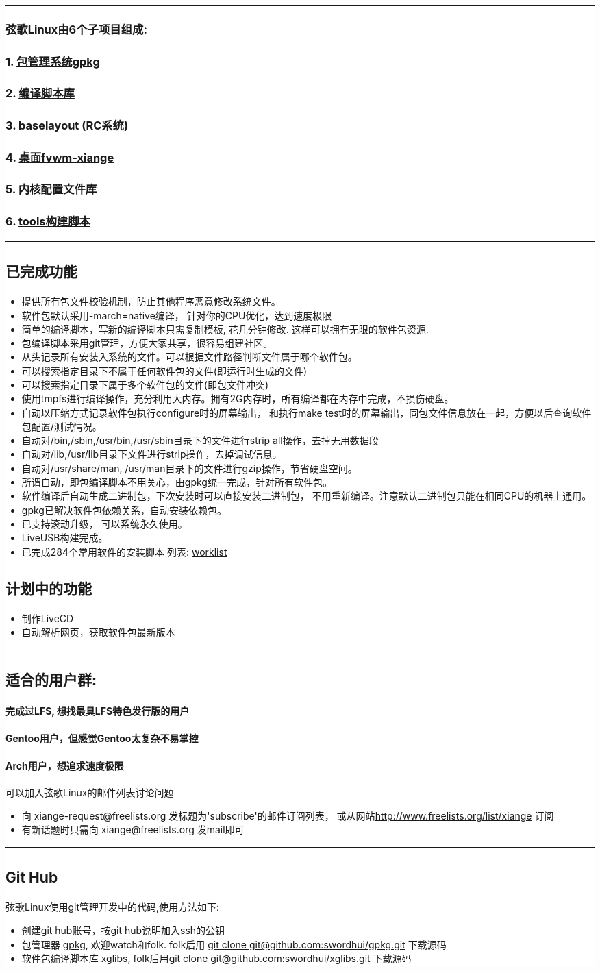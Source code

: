 <hr />
<h3>弦歌Linux由6个子项目组成:</h3>
<h3>1. <a href='xgpkg.md'>包管理系统gpkg</a></h3>
<h3>2. <a href='xglibs.md'>编译脚本库</a></h3>
<h3>3. baselayout (RC系统)</h3>
<h3>4. <a href='fvwm_xiange_usage.md'>桌面fvwm-xiange</a></h3>
<h3>5. 内核配置文件库</h3>
<h3>6. <a href='build_tools.md'>tools构建脚本</a></h3>


<hr />

<h2>已完成功能</h2>
<ul><li>提供所有包文件校验机制，防止其他程序恶意修改系统文件。<br>
</li><li>软件包默认采用-march=native编译， 针对你的CPU优化，达到速度极限<br>
</li><li>简单的编译脚本，写新的编译脚本只需复制模板, 花几分钟修改. 这样可以拥有无限的软件包资源.<br>
</li><li>包编译脚本采用git管理，方便大家共享，很容易组建社区。<br>
</li><li>从头记录所有安装入系统的文件。可以根据文件路径判断文件属于哪个软件包。<br>
</li><li>可以搜索指定目录下不属于任何软件包的文件(即运行时生成的文件)<br>
</li><li>可以搜索指定目录下属于多个软件包的文件(即包文件冲突)<br>
</li><li>使用tmpfs进行编译操作，充分利用大内存。拥有2G内存时，所有编译都在内存中完成，不损伤硬盘。<br>
</li><li>自动以压缩方式记录软件包执行configure时的屏幕输出， 和执行make test时的屏幕输出，同包文件信息放在一起，方便以后查询软件包配置/测试情况。<br>
</li><li>自动对/bin,/sbin,/usr/bin,/usr/sbin目录下的文件进行strip all操作，去掉无用数据段<br>
</li><li>自动对/lib,/usr/lib目录下文件进行strip操作，去掉调试信息。<br>
</li><li>自动对/usr/share/man, /usr/man目录下的文件进行gzip操作，节省硬盘空间。<br>
</li><li>所谓自动，即包编译脚本不用关心，由gpkg统一完成，针对所有软件包。<br>
</li><li>软件编译后自动生成二进制包，下次安装时可以直接安装二进制包， 不用重新编译。注意默认二进制包只能在相同CPU的机器上通用。<br>
</li><li>gpkg已解决软件包依赖关系，自动安装依赖包。<br>
</li><li>已支持滚动升级， 可以系统永久使用。<br>
</li><li>LiveUSB构建完成。<br>
</li><li>已完成284个常用软件的安装脚本 列表: <a href='worklist.md'>worklist</a></li></ul>

<h2>计划中的功能</h2>

<ul><li>制作LiveCD<br>
</li><li>自动解析网页，获取软件包最新版本</li></ul>




<hr />
<h2>适合的用户群:</h2>
<h4>完成过LFS, 想找最具LFS特色发行版的用户</h4>
<h4>Gentoo用户，但感觉Gentoo太复杂不易掌控</h4>
<h4>Arch用户，想追求速度极限</h4>

可以加入弦歌Linux的邮件列表讨论问题<br>
<ul><li>向 xiange-request@freelists.org 发标题为'subscribe'的邮件订阅列表， 或从网站<a href='http://www.freelists.org/list/xiange'>http://www.freelists.org/list/xiange</a> 订阅<br>
</li><li>有新话题时只需向 xiange@freelists.org 发mail即可</li></ul>

<hr />
<h2>Git Hub</h2>
弦歌Linux使用git管理开发中的代码,使用方法如下:<br>
<ul><li>创建<a href='https://github.com/'>git hub</a>账号，按git hub说明加入ssh的公钥<br>
</li><li>包管理器 <a href='http://github.com/swordhui/gpkg/'>gpkg</a>, 欢迎watch和folk. folk后用 <a href='http://github.com/swordhui/gpkg'>git clone git@github.com:swordhui/gpkg.git</a> 下载源码<br>
</li><li>软件包编译脚本库 <a href='http://github.com/swordhui/xglibs'>xglibs</a>, folk后用<a href='http://github.com/swordhui/xglibs'>git clone git@github.com:swordhui/xglibs.git</a> 下载源码</li></ul>


